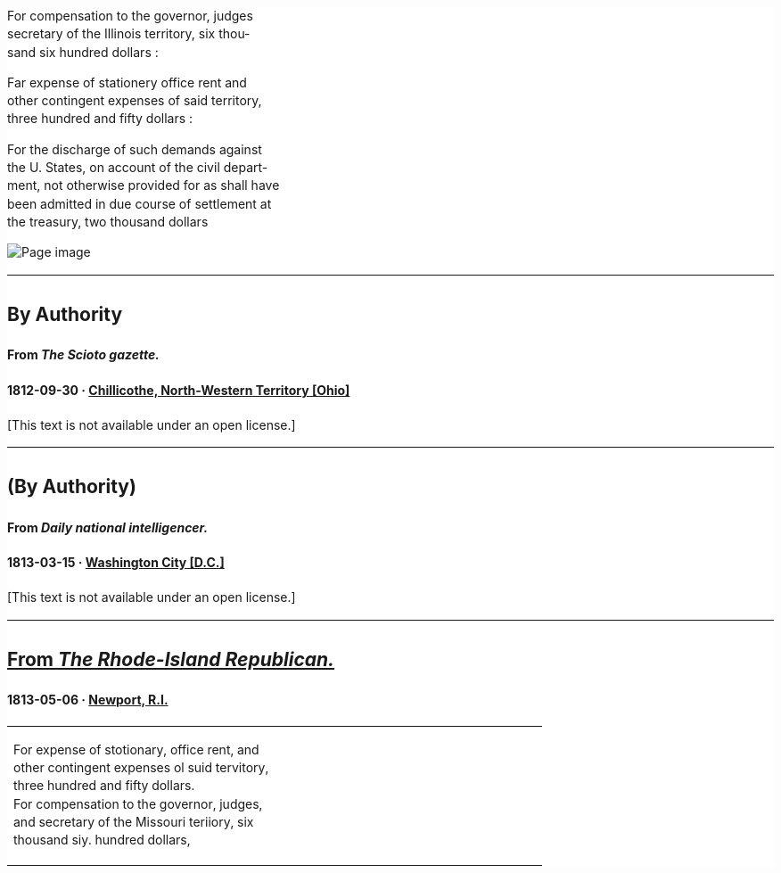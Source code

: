 For compensation to the governor, judges  
secretary of the Illinois territory, six thou-  
sand six hundred dollars :  
  
Far expense of stationery office rent and  
other contingent expenses of said territory,  
three hundred and fifty dollars :  
  
For the discharge of such demands against  
the U. States, on account of the civil depart-  
ment, not otherwise provided for as shall have  
been admitted in due course of settlement at  
the treasury, two thousand dollars 
</td><td style="width: 50%; max-height: 75%; margin: auto; display: block;">
<img alt="Page image" src="https://iiif.archive.org/image/iiif/2/xt7f4q7qp69d%2Fxt7f4q7qp69d_jp2.zip%2Fxt7f4q7qp69d_jp2%2Fxt7f4q7qp69d_0000.jp2/pct:45.05712866368604,79.84622934729265,30.87431693989071,15.900539833142483/600,/0/default.jpg"/>
</td>
</tr></table>

---

## By Authority

#### From _The Scioto gazette._

#### 1812-09-30 &middot; [Chillicothe, North-Western Territory [Ohio]](http://dbpedia.org/resource/Chillicothe%2C_Ohio)

[This text is not available under an open license.]

---

## (By Authority)

#### From _Daily national intelligencer._

#### 1813-03-15 &middot; [Washington City [D.C.]](http://dbpedia.org/resource/Washington%2C_D.C.)

[This text is not available under an open license.]

---

## [From _The Rhode-Island Republican._](https://www.loc.gov/resource/sn83025561/1813-05-06/ed-1/?sp=1)

#### 1813-05-06 &middot; [Newport, R.I.](http://dbpedia.org/resource/Newport%2C_Rhode_Island)

<table style="width: 100%;"><tr><td style="width: 50%">

For expense of stotionary, office rent, and  
other contingent expenses ol suid tervitory,  
three hundred and fifty dollars.  
For compensation to the governor, judges,  
and secretary of the Missouri teriiory, six  
thousand siy. hundred dollars,  
  